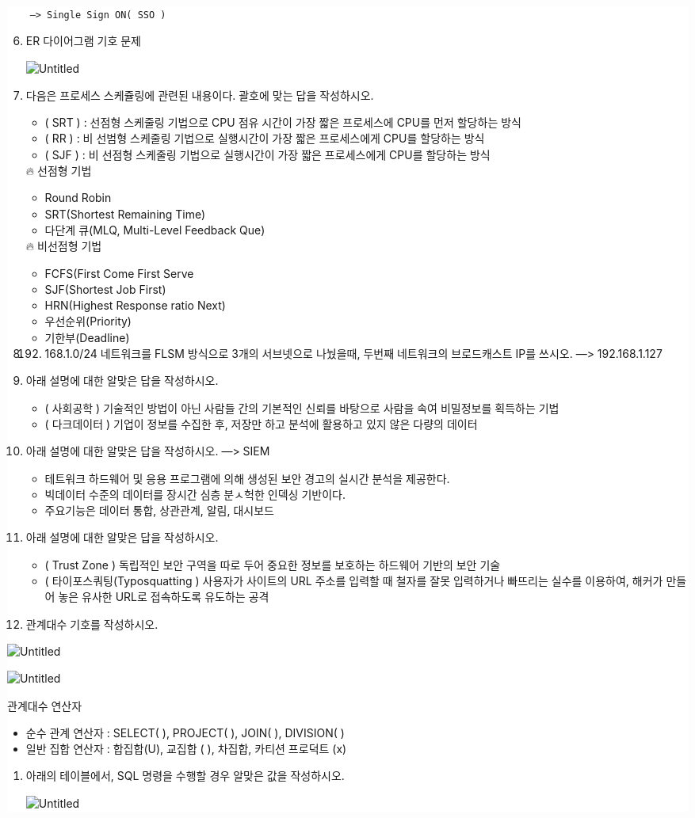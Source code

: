         —> Single Sign ON( SSO )
        
6. ER 다이어그램 기호 문제
    
    ![Untitled](https://s3-us-west-2.amazonaws.com/secure.notion-static.com/3baba540-c6b2-46a4-856b-24d94cb30b18/Untitled.png)
    
7. 다음은 프로세스 스케쥴링에 관련된 내용이다. 괄호에 맞는 답을 작성하시오.
    - ( SRT ) : 선점형 스케줄링 기법으로 CPU 점유 시간이 가장 짧은 프로세스에 CPU를 먼저 할당하는 방식
    - ( RR ) : 비 선범형 스케줄링 기법으로 실행시간이 가장 짧은 프로세스에게 CPU를 할당하는 방식
    - ( SJF ) : 비 선점형 스케줄링 기법으로 실행시간이 가장 짧은 프로세스에게 CPU를 할당하는 방식
    
    <aside>
    🔥 선점형 기법
    
    - Round Robin
    - SRT(Shortest Remaining Time)
    - 다단계 큐(MLQ, Multi-Level Feedback Que)
    </aside>
    
    <aside>
    🔥 비선점형 기법
    
    - FCFS(First Come First Serve
    - SJF(Shortest Job First)
    - HRN(Highest Response ratio Next)
    - 우선순위(Priority)
    - 기한부(Deadline)
    </aside>
    
8. 192. 168.1.0/24 네트워크를 FLSM 방식으로 3개의 서브넷으로 나눴을때, 두번째 네트워크의 브로드캐스트 IP를 쓰시오. —> 192.168.1.127
9. 아래 설명에 대한 알맞은 답을 작성하시오.
    - ( 사회공학 ) 기술적인 방법이 아닌 사람들 간의 기본적인 신뢰를 바탕으로 사람을 속여 비밀정보를 획득하는 기법
    - ( 다크데이터 ) 기업이 정보를 수집한 후, 저장만 하고 분석에 활용하고 있지 않은 다량의 데이터
10. 아래 설명에 대한 알맞은 답을 작성하시오. —> SIEM
    - 테트워크 하드웨어 및 응용 프로그램에 의해 생성된 보안 경고의 실시간 분석을 제공한다.
    - 빅데이터 수준의 데이터를 장시간 심층 분ㅅ헉한 인덱싱 기반이다.
    - 주요기능은 데이터 통합, 상관관계, 알림, 대시보드
11. 아래 설명에 대한 알맞은 답을 작성하시오.
    - ( Trust Zone ) 독립적인 보안 구역을 따로 두어 중요한 정보를 보호하는 하드웨어 기반의 보안 기술
    - ( 타이포스쿼팅(Typosquatting ) 사용자가 사이트의 URL 주소를 입력할 때 철자를 잘못 입력하거나 빠뜨리는 실수를 이용하여, 해커가 만들어 놓은 유사한 URL로 접속하도록 유도하는 공격
12. 관계대수 기호를 작성하시오.

![Untitled](https://s3-us-west-2.amazonaws.com/secure.notion-static.com/6f8fbda5-7df5-4d92-a730-157c3da667c2/Untitled.png)

![Untitled](https://s3-us-west-2.amazonaws.com/secure.notion-static.com/b4190b87-4bf7-426f-bd0a-9dbb404a270d/Untitled.png)

관계대수 연산자 

- 순수 관계 연산자 : SELECT( ), PROJECT( ), JOIN( ), DIVISION( )
- 일반 집합 연산자 : 합집합(U), 교집합 ( ), 차집합, 카티션 프로덕트 (x)

1. 아래의 테이블에서, SQL 명령을 수행할 경우 알맞은 값을 작성하시오.
    
    ![Untitled](https://s3-us-west-2.amazonaws.com/secure.notion-static.com/69379922-7fcd-457a-a95a-d9d0b9210ae0/Untitled.png)
    